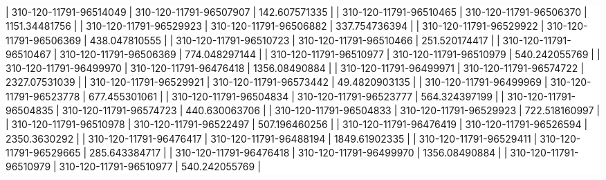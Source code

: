 | 310-120-11791-96514049 | 310-120-11791-96507907 | 142.607571335 |
| 310-120-11791-96510465 | 310-120-11791-96506370 | 1151.34481756 |
| 310-120-11791-96529923 | 310-120-11791-96506882 | 337.754736394 |
| 310-120-11791-96529922 | 310-120-11791-96506369 | 438.047810555 |
| 310-120-11791-96510723 | 310-120-11791-96510466 | 251.520174417 |
| 310-120-11791-96510467 | 310-120-11791-96506369 | 774.048297144 |
| 310-120-11791-96510977 | 310-120-11791-96510979 | 540.242055769 |
| 310-120-11791-96499970 | 310-120-11791-96476418 | 1356.08490884 |
| 310-120-11791-96499971 | 310-120-11791-96574722 | 2327.07531039 |
| 310-120-11791-96529921 | 310-120-11791-96573442 | 49.4820903135 |
| 310-120-11791-96499969 | 310-120-11791-96523778 | 677.455301061 |
| 310-120-11791-96504834 | 310-120-11791-96523777 | 564.324397199 |
| 310-120-11791-96504835 | 310-120-11791-96574723 | 440.630063706 |
| 310-120-11791-96504833 | 310-120-11791-96529923 | 722.518160997 |
| 310-120-11791-96510978 | 310-120-11791-96522497 | 507.196460256 |
| 310-120-11791-96476419 | 310-120-11791-96526594 | 2350.3630292 |
| 310-120-11791-96476417 | 310-120-11791-96488194 | 1849.61902335 |
| 310-120-11791-96529411 | 310-120-11791-96529665 | 285.643384717 |
| 310-120-11791-96476418 | 310-120-11791-96499970 | 1356.08490884 |
| 310-120-11791-96510979 | 310-120-11791-96510977 | 540.242055769 |
